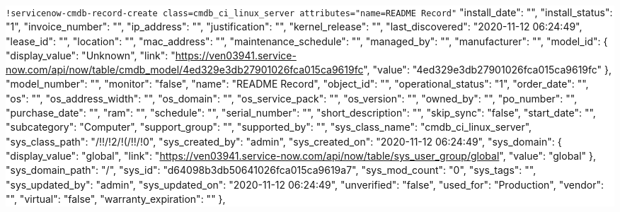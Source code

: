 ```!servicenow-cmdb-record-create class=cmdb_ci_linux_server attributes="name=README Record"```
                "install_date": "",
                "install_status": "1",
                "invoice_number": "",
                "ip_address": "",
                "justification": "",
                "kernel_release": "",
                "last_discovered": "2020-11-12 06:24:49",
                "lease_id": "",
                "location": "",
                "mac_address": "",
                "maintenance_schedule": "",
                "managed_by": "",
                "manufacturer": "",
                "model_id": {
                    "display_value": "Unknown",
                    "link": "https://ven03941.service-now.com/api/now/table/cmdb_model/4ed329e3db27901026fca015ca9619fc",
                    "value": "4ed329e3db27901026fca015ca9619fc"
                },
                "model_number": "",
                "monitor": "false",
                "name": "README Record",
                "object_id": "",
                "operational_status": "1",
                "order_date": "",
                "os": "",
                "os_address_width": "",
                "os_domain": "",
                "os_service_pack": "",
                "os_version": "",
                "owned_by": "",
                "po_number": "",
                "purchase_date": "",
                "ram": "",
                "schedule": "",
                "serial_number": "",
                "short_description": "",
                "skip_sync": "false",
                "start_date": "",
                "subcategory": "Computer",
                "support_group": "",
                "supported_by": "",
                "sys_class_name": "cmdb_ci_linux_server",
                "sys_class_path": "/!!/!2/!(/!!/!0",
                "sys_created_by": "admin",
                "sys_created_on": "2020-11-12 06:24:49",
                "sys_domain": {
                    "display_value": "global",
                    "link": "https://ven03941.service-now.com/api/now/table/sys_user_group/global",
                    "value": "global"
                },
                "sys_domain_path": "/",
                "sys_id": "d64098b3db50641026fca015ca9619a7",
                "sys_mod_count": "0",
                "sys_tags": "",
                "sys_updated_by": "admin",
                "sys_updated_on": "2020-11-12 06:24:49",
                "unverified": "false",
                "used_for": "Production",
                "vendor": "",
                "virtual": "false",
                "warranty_expiration": ""
            },
```